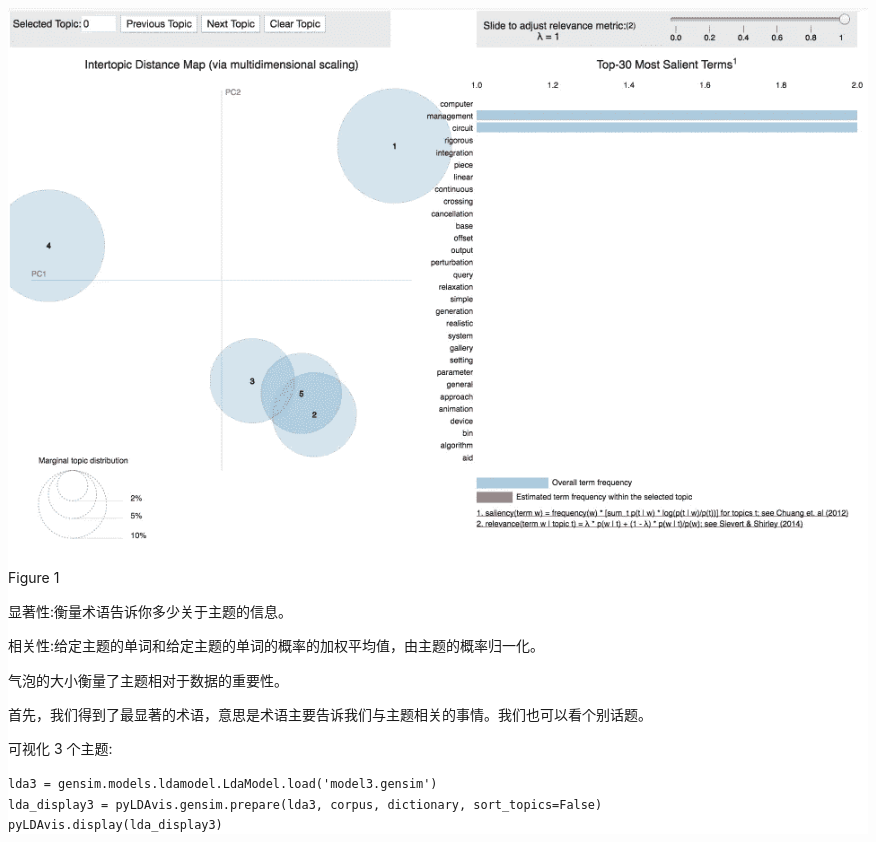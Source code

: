 ![](img/a5ad5c179a59be18606a7b4f019afaa3.png)

Figure 1

显著性:衡量术语告诉你多少关于主题的信息。

相关性:给定主题的单词和给定主题的单词的概率的加权平均值，由主题的概率归一化。

气泡的大小衡量了主题相对于数据的重要性。

首先，我们得到了最显著的术语，意思是术语主要告诉我们与主题相关的事情。我们也可以看个别话题。

可视化 3 个主题:

```
lda3 = gensim.models.ldamodel.LdaModel.load('model3.gensim')
lda_display3 = pyLDAvis.gensim.prepare(lda3, corpus, dictionary, sort_topics=False)
pyLDAvis.display(lda_display3)
```
